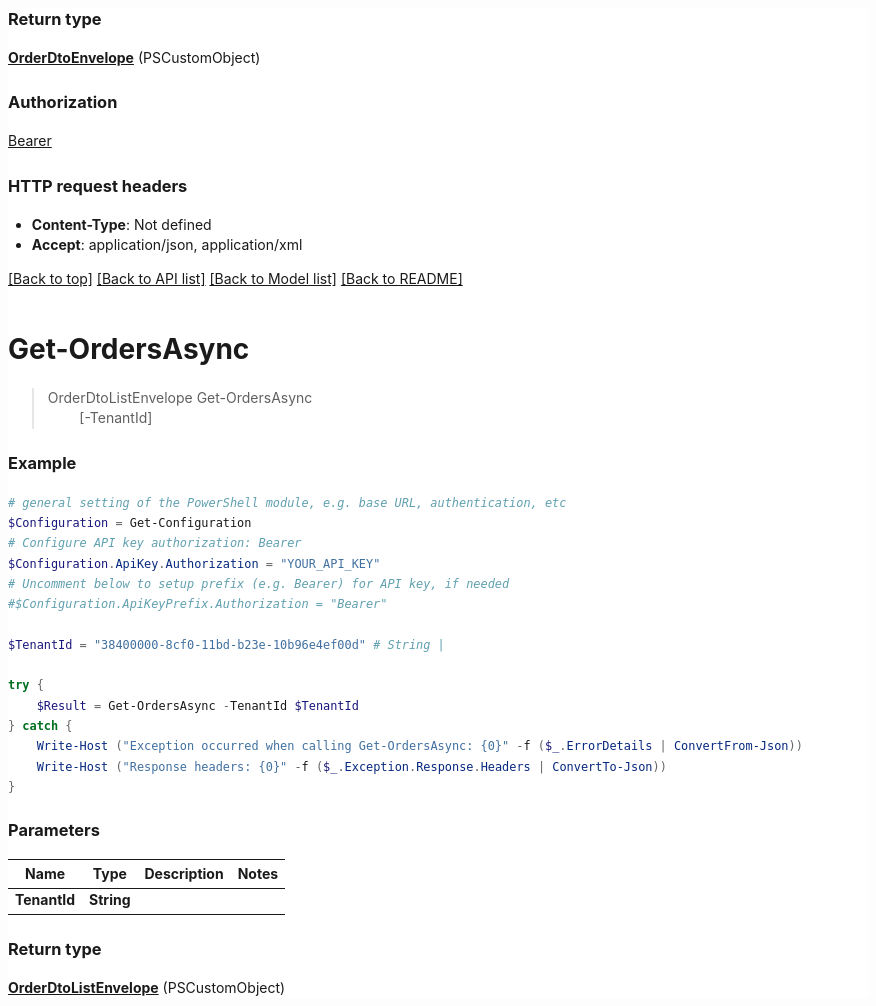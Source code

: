 ### Return type

[**OrderDtoEnvelope**](OrderDtoEnvelope.md) (PSCustomObject)

### Authorization

[Bearer](../README.md#Bearer)

### HTTP request headers

 - **Content-Type**: Not defined
 - **Accept**: application/json, application/xml

[[Back to top]](#) [[Back to API list]](../README.md#documentation-for-api-endpoints) [[Back to Model list]](../README.md#documentation-for-models) [[Back to README]](../README.md)

<a id="Get-OrdersAsync"></a>
# **Get-OrdersAsync**
> OrderDtoListEnvelope Get-OrdersAsync<br>
> &nbsp;&nbsp;&nbsp;&nbsp;&nbsp;&nbsp;&nbsp;&nbsp;[-TenantId] <String><br>



### Example
```powershell
# general setting of the PowerShell module, e.g. base URL, authentication, etc
$Configuration = Get-Configuration
# Configure API key authorization: Bearer
$Configuration.ApiKey.Authorization = "YOUR_API_KEY"
# Uncomment below to setup prefix (e.g. Bearer) for API key, if needed
#$Configuration.ApiKeyPrefix.Authorization = "Bearer"

$TenantId = "38400000-8cf0-11bd-b23e-10b96e4ef00d" # String | 

try {
    $Result = Get-OrdersAsync -TenantId $TenantId
} catch {
    Write-Host ("Exception occurred when calling Get-OrdersAsync: {0}" -f ($_.ErrorDetails | ConvertFrom-Json))
    Write-Host ("Response headers: {0}" -f ($_.Exception.Response.Headers | ConvertTo-Json))
}
```

### Parameters

Name | Type | Description  | Notes
------------- | ------------- | ------------- | -------------
 **TenantId** | **String**|  | 

### Return type

[**OrderDtoListEnvelope**](OrderDtoListEnvelope.md) (PSCustomObject)
